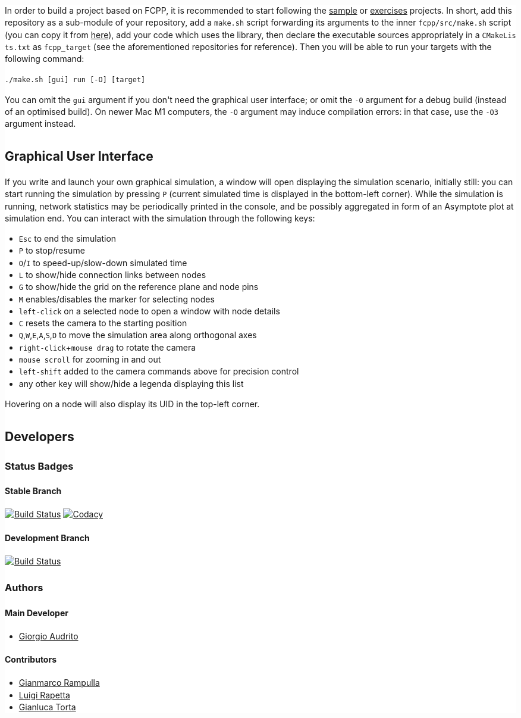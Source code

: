 In order to build a project based on FCPP, it is recommended to start following the [sample](https://github.com/fcpp/fcpp-sample-project) or [exercises](https://github.com/fcpp/fcpp-exercises) projects. In short, add this repository as a sub-module of your repository, add a `make.sh` script forwarding its arguments to the inner `fcpp/src/make.sh` script (you can copy it from [here](https://github.com/fcpp/fcpp-sample-project/blob/master/make.sh)), add your code which uses the library, then declare the executable sources appropriately in a `CMakeLists.txt` as `fcpp_target` (see the aforementioned repositories for reference). Then you will be able to run your targets with the following command:
```
./make.sh [gui] run [-O] [target]
```
You can omit the `gui` argument if you don't need the graphical user interface; or omit the `-O` argument for a debug build (instead of an optimised build). On newer Mac M1 computers, the `-O` argument may induce compilation errors: in that case, use the `-O3` argument instead.

## Graphical User Interface

If you write and launch your own graphical simulation, a window will open displaying the simulation scenario, initially still: you can start running the simulation by pressing `P` (current simulated time is displayed in the bottom-left corner). While the simulation is running, network statistics may be periodically printed in the console, and be possibly aggregated in form of an Asymptote plot at simulation end. You can interact with the simulation through the following keys:
- `Esc` to end the simulation
- `P` to stop/resume
- `O`/`I` to speed-up/slow-down simulated time
- `L` to show/hide connection links between nodes
- `G` to show/hide the grid on the reference plane and node pins
- `M` enables/disables the marker for selecting nodes
- `left-click` on a selected node to open a window with node details
- `C` resets the camera to the starting position
- `Q`,`W`,`E`,`A`,`S`,`D` to move the simulation area along orthogonal axes
- `right-click`+`mouse drag` to rotate the camera
- `mouse scroll` for zooming in and out
- `left-shift` added to the camera commands above for precision control
- any other key will show/hide a legenda displaying this list

Hovering on a node will also display its UID in the top-left corner.


## Developers

### Status Badges

#### Stable Branch
[![Build Status](https://github.com/fcpp/fcpp/actions/workflows/main.yml/badge.svg?branch=master)](https://github.com/fcpp/fcpp/actions?query=branch%3Amaster)
[![Codacy](https://api.codacy.com/project/badge/Grade/90634407d674499cb62da7d7d74e8b42)](https://app.codacy.com/gh/fcpp/fcpp?utm_source=github.com&utm_medium=referral&utm_content=fcpp/fcpp&utm_campaign=Badge_Grade_Dashboard)

#### Development Branch
[![Build Status](https://github.com/fcpp/fcpp/actions/workflows/main.yml/badge.svg?branch=dev)](https://github.com/fcpp/fcpp/actions?query=branch%3Adev)

### Authors

#### Main Developer

- [Giorgio Audrito](http://giorgio.audrito.info/#!/research)

#### Contributors

- [Gianmarco Rampulla](https://github.com/denoide1)
- [Luigi Rapetta](https://github.com/rapfamily4)
- [Gianluca Torta](http://www.di.unito.it/~torta)

